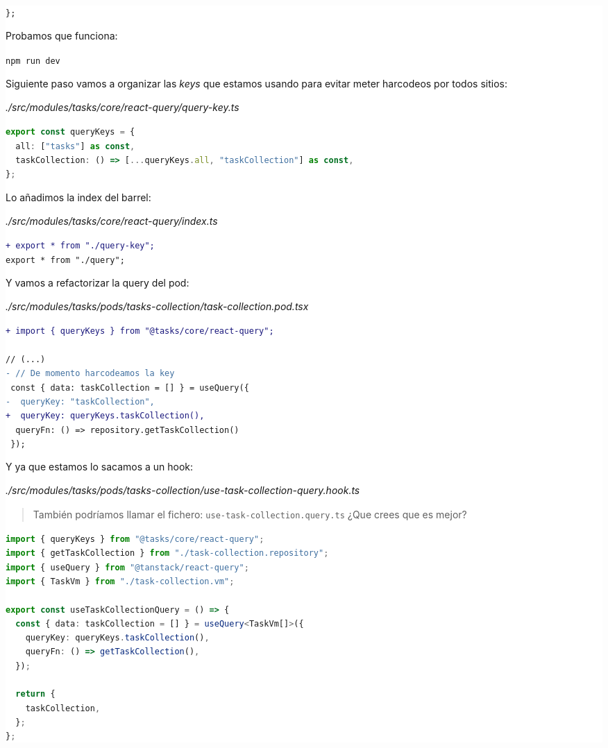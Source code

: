 ```diff
};
```

Probamos que funciona:

```bash
npm run dev
```

Siguiente paso vamos a organizar las _keys_ que estamos usando para evitar meter harcodeos por todos sitios:

_./src/modules/tasks/core/react-query/query-key.ts_

```ts
export const queryKeys = {
  all: ["tasks"] as const,
  taskCollection: () => [...queryKeys.all, "taskCollection"] as const,
};
```

Lo añadimos la index del barrel:

_./src/modules/tasks/core/react-query/index.ts_

```diff
+ export * from "./query-key";
export * from "./query";
```

Y vamos a refactorizar la query del pod:

_./src/modules/tasks/pods/tasks-collection/task-collection.pod.tsx_

```diff
+ import { queryKeys } from "@tasks/core/react-query";

// (...)
- // De momento harcodeamos la key
 const { data: taskCollection = [] } = useQuery({
-  queryKey: "taskCollection",
+  queryKey: queryKeys.taskCollection(),
  queryFn: () => repository.getTaskCollection()
 });
```

Y ya que estamos lo sacamos a un hook:

_./src/modules/tasks/pods/tasks-collection/use-task-collection-query.hook.ts_

> También podríamos llamar el fichero: `use-task-collection.query.ts` ¿Que crees que es mejor?

```ts
import { queryKeys } from "@tasks/core/react-query";
import { getTaskCollection } from "./task-collection.repository";
import { useQuery } from "@tanstack/react-query";
import { TaskVm } from "./task-collection.vm";

export const useTaskCollectionQuery = () => {
  const { data: taskCollection = [] } = useQuery<TaskVm[]>({
    queryKey: queryKeys.taskCollection(),
    queryFn: () => getTaskCollection(),
  });

  return {
    taskCollection,
  };
};
```
